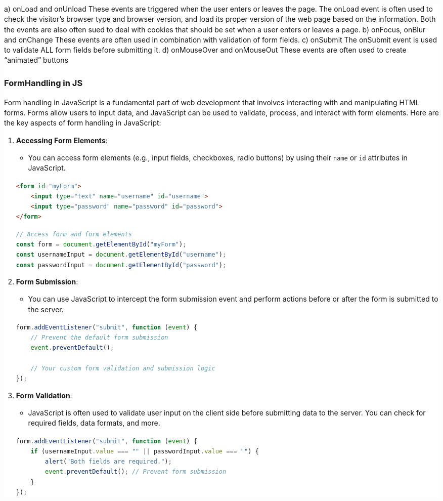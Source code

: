 a) onLoad and onUnload
These events are triggered when the user enters or leaves the page. The onLoad event is
often used to check the visitor’s browser type and browser version, and load its proper
version of the web page based on the information. Both the events are also often sued to
deal with cookies that should be set when a user enters or leaves a page.
b) onFocus, onBlur and onChange
These events are often used in combination with validation of form fields.
c) onSubmit
The onSubmit event is used to validate ALL form fields before submitting it.
d) onMouseOver and onMouseOut
These events are often used to create “animated” buttons

### FormHandling in JS
Form handling in JavaScript is a fundamental part of web development that involves interacting with and manipulating HTML forms. Forms allow users to input data, and JavaScript can be used to validate, process, and interact with form elements. Here are the key aspects of form handling in JavaScript:

1. **Accessing Form Elements**:
   - You can access form elements (e.g., input fields, checkboxes, radio buttons) by using their `name` or `id` attributes in JavaScript.

   ```html
   <form id="myForm">
       <input type="text" name="username" id="username">
       <input type="password" name="password" id="password">
   </form>
   ```

   ```javascript
   // Access form and form elements
   const form = document.getElementById("myForm");
   const usernameInput = document.getElementById("username");
   const passwordInput = document.getElementById("password");
   ```

2. **Form Submission**:
   - You can use JavaScript to intercept the form submission event and perform actions before or after the form is submitted to the server.

   ```javascript
   form.addEventListener("submit", function (event) {
       // Prevent the default form submission
       event.preventDefault();

       // Your custom form validation and submission logic
   });
   ```

3. **Form Validation**:
   - JavaScript is often used to validate user input on the client side before submitting data to the server. You can check for required fields, data formats, and more.

   ```javascript
   form.addEventListener("submit", function (event) {
       if (usernameInput.value === "" || passwordInput.value === "") {
           alert("Both fields are required.");
           event.preventDefault(); // Prevent form submission
       }
   });
   ```
